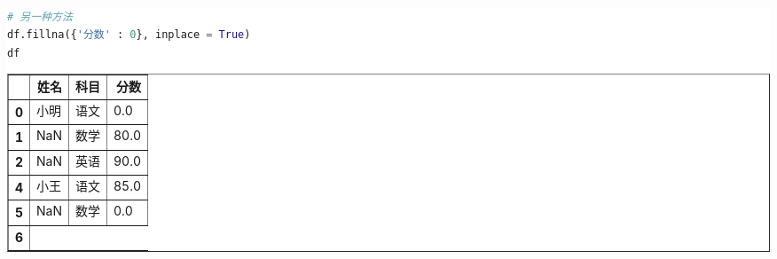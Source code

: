 


```python
# 另一种方法
df.fillna({'分数' : 0}, inplace = True)
df
```




<div>
<style scoped>
    .dataframe tbody tr th:only-of-type {
        vertical-align: middle;
    }

    .dataframe tbody tr th {
        vertical-align: top;
    }

    .dataframe thead th {
        text-align: right;
    }
</style>
<table border="1" class="dataframe">
  <thead>
    <tr style="text-align: right;">
      <th></th>
      <th>姓名</th>
      <th>科目</th>
      <th>分数</th>
    </tr>
  </thead>
  <tbody>
    <tr>
      <th>0</th>
      <td>小明</td>
      <td>语文</td>
      <td>0.0</td>
    </tr>
    <tr>
      <th>1</th>
      <td>NaN</td>
      <td>数学</td>
      <td>80.0</td>
    </tr>
    <tr>
      <th>2</th>
      <td>NaN</td>
      <td>英语</td>
      <td>90.0</td>
    </tr>
    <tr>
      <th>4</th>
      <td>小王</td>
      <td>语文</td>
      <td>85.0</td>
    </tr>
    <tr>
      <th>5</th>
      <td>NaN</td>
      <td>数学</td>
      <td>0.0</td>
    </tr>
    <tr>
      <th>6</th>
